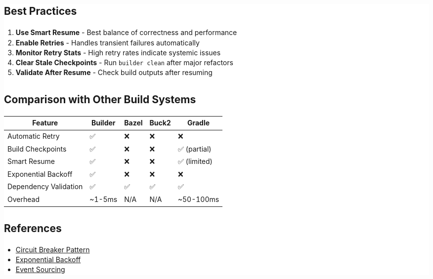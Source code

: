 ## Best Practices

1. **Use Smart Resume** - Best balance of correctness and performance
2. **Enable Retries** - Handles transient failures automatically
3. **Monitor Retry Stats** - High retry rates indicate systemic issues
4. **Clear Stale Checkpoints** - Run `builder clean` after major refactors
5. **Validate After Resume** - Check build outputs after resuming

## Comparison with Other Build Systems

| Feature | Builder | Bazel | Buck2 | Gradle |
|---------|---------|-------|-------|--------|
| Automatic Retry | ✅ | ❌ | ❌ | ❌ |
| Build Checkpoints | ✅ | ❌ | ❌ | ✅ (partial) |
| Smart Resume | ✅ | ❌ | ❌ | ✅ (limited) |
| Exponential Backoff | ✅ | ❌ | ❌ | ❌ |
| Dependency Validation | ✅ | ✅ | ✅ | ✅ |
| Overhead | ~1-5ms | N/A | N/A | ~50-100ms |

## References

- [Circuit Breaker Pattern](https://martinfowler.com/bliki/CircuitBreaker.html)
- [Exponential Backoff](https://aws.amazon.com/blogs/architecture/exponential-backoff-and-jitter/)
- [Event Sourcing](https://martinfowler.com/eaaDev/EventSourcing.html)

